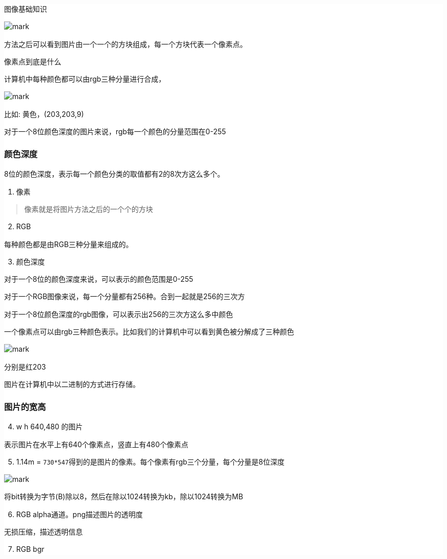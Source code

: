 图像基础知识

![mark](http://myphoto.mtianyan.cn/blog/180325/mc74i1igdk.png?imageslim)

方法之后可以看到图片由一个一个的方块组成，每一个方块代表一个像素点。

像素点到底是什么

计算机中每种颜色都可以由rgb三种分量进行合成，

![mark](http://myphoto.mtianyan.cn/blog/180325/fADJ188FKg.png?imageslim)

比如: 黄色，(203,203,9)

对于一个8位颜色深度的图片来说，rgb每一个颜色的分量范围在0-255

### 颜色深度

8位的颜色深度，表示每一个颜色分类的取值都有2的8次方这么多个。

1. 像素

>像素就是将图片方法之后的一个个的方块

2. RGB

每种颜色都是由RGB三种分量来组成的。

3. 颜色深度

对于一个8位的颜色深度来说，可以表示的颜色范围是0-255

对于一个RGB图像来说，每一个分量都有256种。合到一起就是256的三次方

对于一个8位颜色深度的rgb图像，可以表示出256的三次方这么多中颜色

一个像素点可以由rgb三种颜色表示。比如我们的计算机中可以看到黄色被分解成了三种颜色

![mark](http://myphoto.mtianyan.cn/blog/180325/0kc0JJ8iHj.png?imageslim)

分别是红203 

图片在计算机中以二进制的方式进行存储。

### 图片的宽高

4. w h 640,480 的图片

表示图片在水平上有640个像素点，竖直上有480个像素点

5. 1.14m = `730*547`得到的是图片的像素。每个像素有rgb三个分量，每个分量是8位深度

![mark](http://myphoto.mtianyan.cn/blog/180325/5h1K1E6LaA.png?imageslim)

将bit转换为字节(B)除以8，然后在除以1024转换为kb，除以1024转换为MB

6. RGB alpha通道。png描述图片的透明度

无损压缩，描述透明信息

7. RGB bgr
